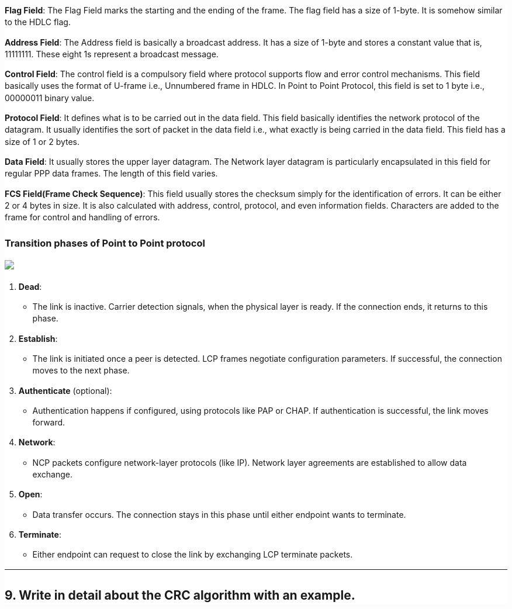 **Flag Field**: The Flag Field marks the starting and the ending of the frame. The flag field has a size of 1-byte. It is somehow similar to the HDLC flag.

**Address Field**: The Address field is basically a broadcast address. It has a size of 1-byte and stores a constant value that is, 11111111. These eight 1s represent a broadcast message.

**Control Field**: The control field is a compulsory field where protocol supports flow and error control mechanisms. This field basically uses the format of U-frame i.e., Unnumbered frame in HDLC. In Point to Point Protocol, this field is set to 1 byte i.e., 00000011 binary value.

**Protocol Field**: It defines what is to be carried out in the data field. This field basically identifies the network protocol of the datagram. It usually identifies the sort of packet in the data field i.e., what exactly is being carried in the data field. This field has a size of 1 or 2 bytes.

**Data Field**: It usually stores the upper layer datagram. The Network layer datagram is particularly encapsulated in this field for regular PPP data frames. The length of this field varies.

**FCS Field(Frame Check Sequence)**: This field usually stores the checksum simply for the identification of errors. It can be either 2 or 4 bytes in size. It is also calculated with address, control, protocol, and even information fields. Characters are added to the frame for control and handling of errors.

### Transition phases of Point to Point protocol

![](https://media.geeksforgeeks.org/wp-content/uploads/20200810233625/TTTTERR.png)

1. **Dead**:

   - The link is inactive. Carrier detection signals, when the physical layer is ready. If the connection ends, it returns to this phase.

2. **Establish**:

   - The link is initiated once a peer is detected. LCP frames negotiate configuration parameters. If successful, the connection moves to the next phase.

3. **Authenticate** (optional):

   - Authentication happens if configured, using protocols like PAP or CHAP. If authentication is successful, the link moves forward.

4. **Network**:

   - NCP packets configure network-layer protocols (like IP). Network layer agreements are established to allow data exchange.

5. **Open**:

   - Data transfer occurs. The connection stays in this phase until either endpoint wants to terminate.

6. **Terminate**:
   - Either endpoint can request to close the link by exchanging LCP terminate packets.

---

## 9. Write in detail about the CRC algorithm with an example.
